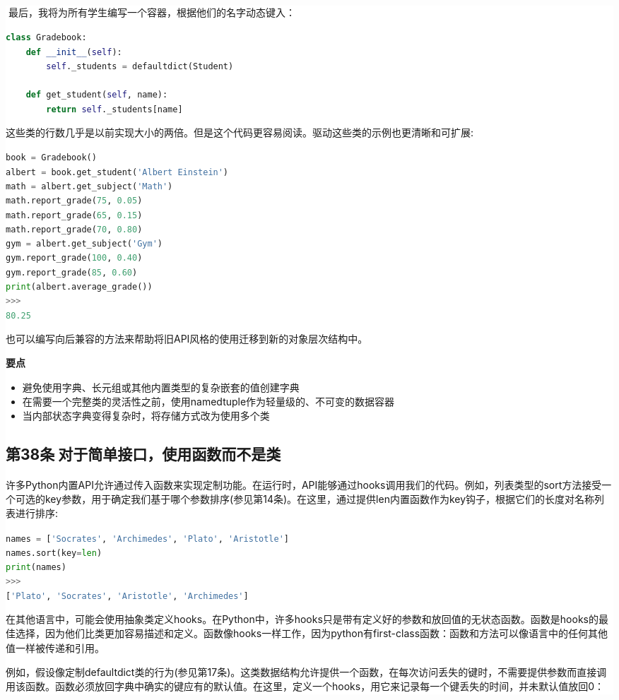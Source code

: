 ~~~python
~~~

​		最后，我将为所有学生编写一个容器，根据他们的名字动态键入：

~~~python
class Gradebook:
    def __init__(self):
        self._students = defaultdict(Student)
    
    def get_student(self, name):
        return self._students[name]
~~~

​		这些类的行数几乎是以前实现大小的两倍。但是这个代码更容易阅读。驱动这些类的示例也更清晰和可扩展:

~~~python
book = Gradebook()
albert = book.get_student('Albert Einstein')
math = albert.get_subject('Math')
math.report_grade(75, 0.05)
math.report_grade(65, 0.15)
math.report_grade(70, 0.80)
gym = albert.get_subject('Gym')
gym.report_grade(100, 0.40)
gym.report_grade(85, 0.60)
print(albert.average_grade())
>>>
80.25
~~~

​		也可以编写向后兼容的方法来帮助将旧API风格的使用迁移到新的对象层次结构中。

**要点**

* 避免使用字典、长元组或其他内置类型的复杂嵌套的值创建字典
* 在需要一个完整类的灵活性之前，使用namedtuple作为轻量级的、不可变的数据容器
* 当内部状态字典变得复杂时，将存储方式改为使用多个类

## 第38条 对于简单接口，使用函数而不是类

​		许多Python内置API允许通过传入函数来实现定制功能。在运行时，API能够通过hooks调用我们的代码。例如，列表类型的sort方法接受一个可选的key参数，用于确定我们基于哪个参数排序(参见第14条)。在这里，通过提供len内置函数作为key钩子，根据它们的长度对名称列表进行排序:

~~~python
names = ['Socrates', 'Archimedes', 'Plato', 'Aristotle']
names.sort(key=len)
print(names)
>>>
['Plato', 'Socrates', 'Aristotle', 'Archimedes']
~~~

​		在其他语言中，可能会使用抽象类定义hooks。在Python中，许多hooks只是带有定义好的参数和放回值的无状态函数。函数是hooks的最佳选择，因为他们比类更加容易描述和定义。函数像hooks一样工作，因为python有first-class函数：函数和方法可以像语言中的任何其他值一样被传递和引用。

​		例如，假设像定制defaultdict类的行为(参见第17条)。这类数据结构允许提供一个函数，在每次访问丢失的键时，不需要提供参数而直接调用该函数。函数必须放回字典中确实的键应有的默认值。在这里，定义一个hooks，用它来记录每一个键丢失的时间，并未默认值放回0：
